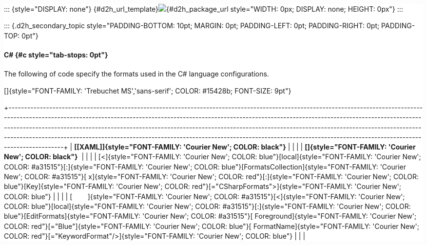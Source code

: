 ::: {style="DISPLAY: none"}
[](ms-xhelp:///?Id=d2h_url_template){#d2h_url_template}![](!package_url!){#d2h_package_url style="WIDTH: 0px; DISPLAY: none; HEIGHT: 0px"}
:::

::: {.d2h_secondary_topic style="PADDING-BOTTOM: 10pt; MARGIN: 0pt; PADDING-LEFT: 0pt; PADDING-RIGHT: 0pt; PADDING-TOP: 0pt"}
#### C# {#c style="tab-stops: 0pt"}

The following of code specify the formats used in the C# language configurations.

[]{style="FONT-FAMILY: 'Trebuchet MS','sans-serif'; COLOR: #15428b; FONT-SIZE: 9pt"} 

+----------------------------------------------------------------------------------------------------------------------------------------------------------------------------------------------------------------------------------------------------------------------------------------------------------------------------------------------------------------------------------------------------------------------------------------------------------------------------------------------------------------------------------------------------------------------+
| **[\[XAML\]]{style="FONT-FAMILY: 'Courier New'; COLOR: black"}**                                                                                                                                                                                                                                                                                                                                                                                                                                                                                                     |
|                                                                                                                                                                                                                                                                                                                                                                                                                                                                                                                                                                      |
| **[]{style="FONT-FAMILY: 'Courier New'; COLOR: black"}**                                                                                                                                                                                                                                                                                                                                                                                                                                                                                                             |
|                                                                                                                                                                                                                                                                                                                                                                                                                                                                                                                                                                      |
| [\<]{style="FONT-FAMILY: 'Courier New'; COLOR: blue"}[local]{style="FONT-FAMILY: 'Courier New'; COLOR: #a31515"}[:]{style="FONT-FAMILY: 'Courier New'; COLOR: blue"}[FormatsCollection]{style="FONT-FAMILY: 'Courier New'; COLOR: #a31515"}[ x]{style="FONT-FAMILY: 'Courier New'; COLOR: red"}[:]{style="FONT-FAMILY: 'Courier New'; COLOR: blue"}[Key]{style="FONT-FAMILY: 'Courier New'; COLOR: red"}[=\"CSharpFormats\"\>]{style="FONT-FAMILY: 'Courier New'; COLOR: blue"}                                                                                      |
|                                                                                                                                                                                                                                                                                                                                                                                                                                                                                                                                                                      |
| [        ]{style="FONT-FAMILY: 'Courier New'; COLOR: #a31515"}[\<]{style="FONT-FAMILY: 'Courier New'; COLOR: blue"}[local]{style="FONT-FAMILY: 'Courier New'; COLOR: #a31515"}[:]{style="FONT-FAMILY: 'Courier New'; COLOR: blue"}[EditFormats]{style="FONT-FAMILY: 'Courier New'; COLOR: #a31515"}[ Foreground]{style="FONT-FAMILY: 'Courier New'; COLOR: red"}[=\"Blue\"]{style="FONT-FAMILY: 'Courier New'; COLOR: blue"}[ FormatName]{style="FONT-FAMILY: 'Courier New'; COLOR: red"}[=\"KeywordFormat\"/\>]{style="FONT-FAMILY: 'Courier New'; COLOR: blue"}    |
|                                                                                                                                                                                                                                                                                                                                                                                                                                                                                                                                                                      |